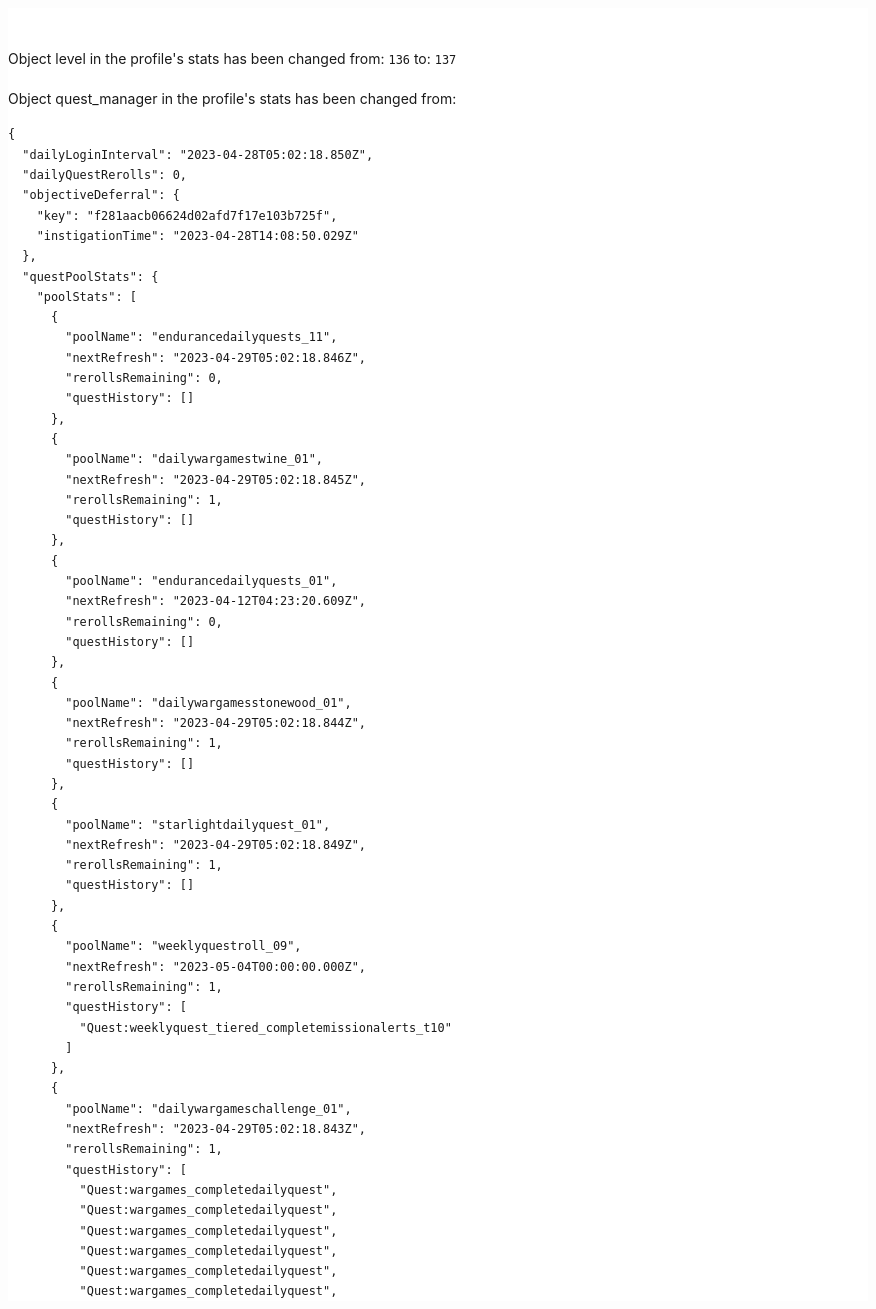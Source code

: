 <br><br>
Object level in the profile's stats has been changed from: `136` to: `137`
<br><br>
Object quest_manager in the profile's stats has been changed from:

```
{
  "dailyLoginInterval": "2023-04-28T05:02:18.850Z",
  "dailyQuestRerolls": 0,
  "objectiveDeferral": {
    "key": "f281aacb06624d02afd7f17e103b725f",
    "instigationTime": "2023-04-28T14:08:50.029Z"
  },
  "questPoolStats": {
    "poolStats": [
      {
        "poolName": "endurancedailyquests_11",
        "nextRefresh": "2023-04-29T05:02:18.846Z",
        "rerollsRemaining": 0,
        "questHistory": []
      },
      {
        "poolName": "dailywargamestwine_01",
        "nextRefresh": "2023-04-29T05:02:18.845Z",
        "rerollsRemaining": 1,
        "questHistory": []
      },
      {
        "poolName": "endurancedailyquests_01",
        "nextRefresh": "2023-04-12T04:23:20.609Z",
        "rerollsRemaining": 0,
        "questHistory": []
      },
      {
        "poolName": "dailywargamesstonewood_01",
        "nextRefresh": "2023-04-29T05:02:18.844Z",
        "rerollsRemaining": 1,
        "questHistory": []
      },
      {
        "poolName": "starlightdailyquest_01",
        "nextRefresh": "2023-04-29T05:02:18.849Z",
        "rerollsRemaining": 1,
        "questHistory": []
      },
      {
        "poolName": "weeklyquestroll_09",
        "nextRefresh": "2023-05-04T00:00:00.000Z",
        "rerollsRemaining": 1,
        "questHistory": [
          "Quest:weeklyquest_tiered_completemissionalerts_t10"
        ]
      },
      {
        "poolName": "dailywargameschallenge_01",
        "nextRefresh": "2023-04-29T05:02:18.843Z",
        "rerollsRemaining": 1,
        "questHistory": [
          "Quest:wargames_completedailyquest",
          "Quest:wargames_completedailyquest",
          "Quest:wargames_completedailyquest",
          "Quest:wargames_completedailyquest",
          "Quest:wargames_completedailyquest",
          "Quest:wargames_completedailyquest",
```